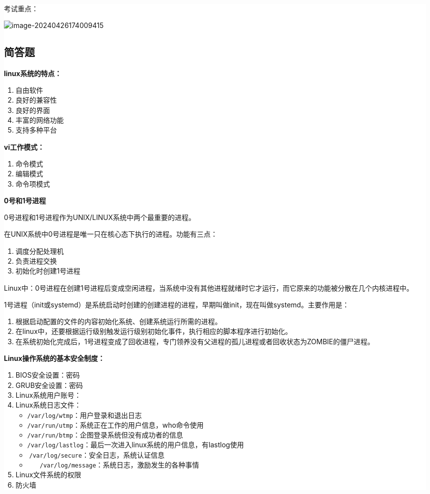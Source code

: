 考试重点：

![image-20240426174009415](C:\Users\37501\AppData\Roaming\Typora\typora-user-images\image-20240426174009415.png)



## 简答题

**linux系统的特点：**

1. 自由软件
2. 良好的兼容性
3. 良好的界面
4. 丰富的网络功能
5. 支持多种平台

**vi工作模式：**

1. 命令模式
2. 编辑模式
3. 命令项模式

**0号和1号进程**

0号进程和1号进程作为UNIX/LINUX系统中两个最重要的进程。

在UNIX系统中0号进程是唯一只在核心态下执行的进程。功能有三点：

1. 调度分配处理机
2. 负责进程交换
3. 初始化时创建1号进程

Linux中：0号进程在创建1号进程后变成空闲进程，当系统中没有其他进程就绪时它才运行，而它原来的功能被分散在几个内核进程中。



1号进程（init或systemd）是系统启动时创建的创建进程的进程，早期叫做init，现在叫做systemd。主要作用是：

1. 根据启动配置的文件的内容初始化系统、创建系统运行所需的进程。
2. 在linux中，还要根据运行级别触发运行级别初始化事件，执行相应的脚本程序进行初始化。
3. 在系统初始化完成后，1号进程变成了回收进程，专门领养没有父进程的孤儿进程或者回收状态为ZOMBIE的僵尸进程。

**Linux操作系统的基本安全制度：**

1. BIOS安全设置：密码
2. GRUB安全设置：密码
3. Linux系统用户账号：
4. Linux系统日志文件：
   + `/var/log/wtmp`：用户登录和退出日志      
   + `/var/run/utmp`：系统正在工作的用户信息，who命令使用
   + `/var/run/btmp`：企图登录系统但没有成功者的信息
   + `/var/log/lastlog`：最后一次进入linux系统的用户信息，有lastlog使用
   + ​		`/var/log/secure`：安全日志，系统认证信息
   + ​		`	/var/log/message`：系统日志，激励发生的各种事情
5. Linux文件系统的权限
6. 防火墙



